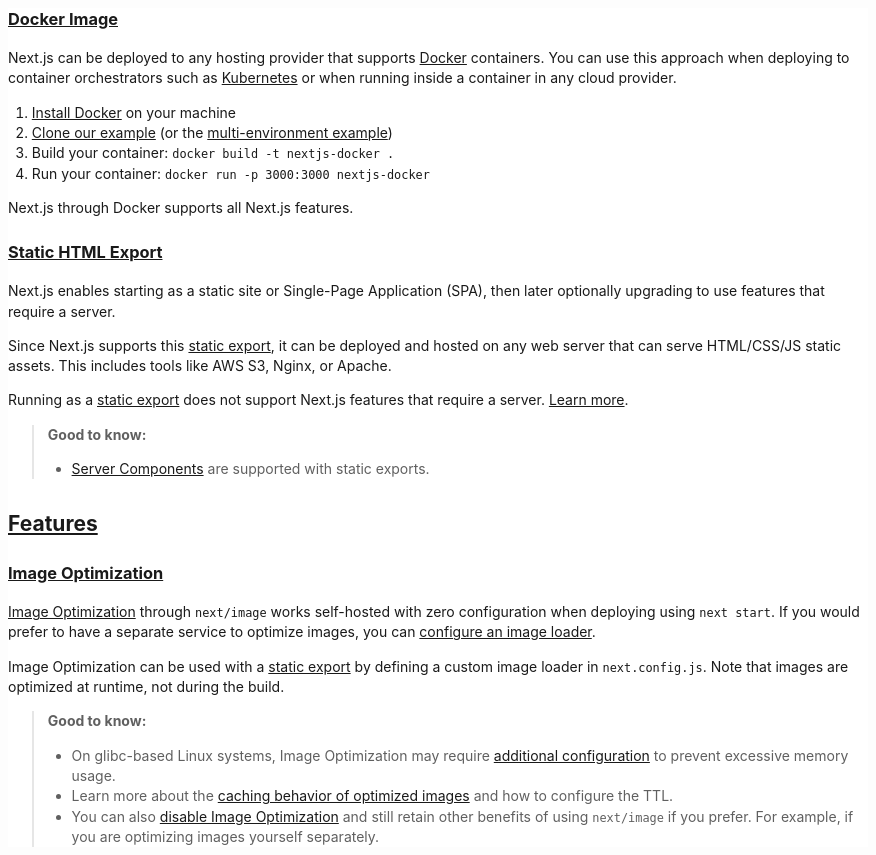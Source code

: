 ### [Docker Image](https://nextjs.org/docs/pages/building-your-application/deploying\#docker-image)

Next.js can be deployed to any hosting provider that supports [Docker](https://www.docker.com/) containers. You can use this approach when deploying to container orchestrators such as [Kubernetes](https://kubernetes.io/) or when running inside a container in any cloud provider.

1. [Install Docker](https://docs.docker.com/get-docker/) on your machine
2. [Clone our example](https://github.com/vercel/next.js/tree/canary/examples/with-docker) (or the [multi-environment example](https://github.com/vercel/next.js/tree/canary/examples/with-docker-multi-env))
3. Build your container: `docker build -t nextjs-docker .`
4. Run your container: `docker run -p 3000:3000 nextjs-docker`

Next.js through Docker supports all Next.js features.

### [Static HTML Export](https://nextjs.org/docs/pages/building-your-application/deploying\#static-html-export)

Next.js enables starting as a static site or Single-Page Application (SPA), then later optionally upgrading to use features that require a server.

Since Next.js supports this [static export](https://nextjs.org/docs/app/building-your-application/deploying/static-exports), it can be deployed and hosted on any web server that can serve HTML/CSS/JS static assets. This includes tools like AWS S3, Nginx, or Apache.

Running as a [static export](https://nextjs.org/docs/app/building-your-application/deploying/static-exports) does not support Next.js features that require a server. [Learn more](https://nextjs.org/docs/app/building-your-application/deploying/static-exports#unsupported-features).

> **Good to know:**
>
> - [Server Components](https://nextjs.org/docs/app/building-your-application/rendering/server-components) are supported with static exports.

## [Features](https://nextjs.org/docs/pages/building-your-application/deploying\#features)

### [Image Optimization](https://nextjs.org/docs/pages/building-your-application/deploying\#image-optimization)

[Image Optimization](https://nextjs.org/docs/app/building-your-application/optimizing/images) through `next/image` works self-hosted with zero configuration when deploying using `next start`. If you would prefer to have a separate service to optimize images, you can [configure an image loader](https://nextjs.org/docs/app/building-your-application/optimizing/images#loaders).

Image Optimization can be used with a [static export](https://nextjs.org/docs/app/building-your-application/deploying/static-exports#image-optimization) by defining a custom image loader in `next.config.js`. Note that images are optimized at runtime, not during the build.

> **Good to know:**
>
> - On glibc-based Linux systems, Image Optimization may require [additional configuration](https://sharp.pixelplumbing.com/install#linux-memory-allocator) to prevent excessive memory usage.
> - Learn more about the [caching behavior of optimized images](https://nextjs.org/docs/app/api-reference/components/image#caching-behavior) and how to configure the TTL.
> - You can also [disable Image Optimization](https://nextjs.org/docs/app/api-reference/components/image#unoptimized) and still retain other benefits of using `next/image` if you prefer. For example, if you are optimizing images yourself separately.
